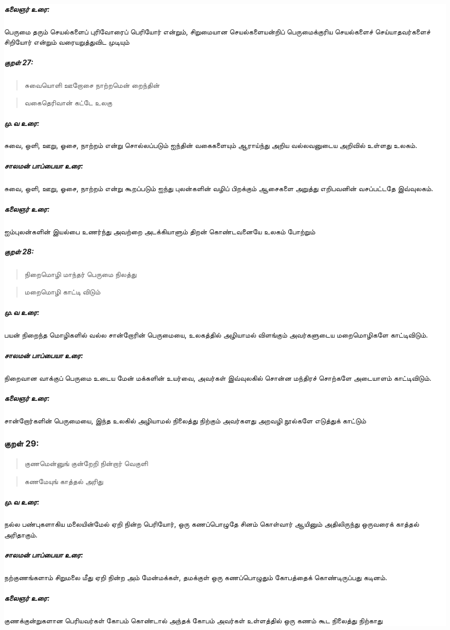 ##### கலைஞர் உரை:
பெருமை தரும் செயல்களைப் புரிவோரைப் பெரியோர் என்றும், சிறுமையான செயல்களையன்றிப் பெருமைக்குரிய செயல்களைச் செய்யாதவர்களைச் சிறியோர் என்றும் வரையறுத்துவிட முடியும்

##### குறள் 27:

>சுவையொளி ஊறோசை நாற்றமென் றைந்தின்

>வகைதெரிவான் கட்டே உலகு

##### மு.வ உரை:
சுவை, ஒளி, ஊறு, ஓசை, நாற்றம் என்று சொல்லப்படும் ஐந்தின் வகைகளையும் ஆராய்ந்து அறிய வல்லவனுடைய அறிவில் உள்ளது உலகம்.

##### சாலமன் பாப்பையா உரை:
சுவை, ஒளி, ஊறு, ஓசை, நாற்றம் என்று கூறப்படும் ஐந்து புலன்களின் வழிப் பிறக்கும் ஆசைகளை அறுத்து எறிபவனின் வசப்பட்டதே இவ்வுலகம்.

##### கலைஞர் உரை:
ஐம்புலன்களின் இயல்பை உணர்ந்து அவற்றை அடக்கியாளும் திறன் கொண்டவனையே உலகம் போற்றும்

##### குறள் 28:

>நிறைமொழி மாந்தர் பெருமை நிலத்து

>மறைமொழி காட்டி விடும்

##### மு.வ உரை:
பயன் நிறைந்த மொழிகளில் வல்ல சான்றோரின் பெருமையை, உலகத்தில் அழியாமல் விளங்கும் அவர்களுடைய மறைமொழிகளே காட்டிவிடும்.

##### சாலமன் பாப்பையா உரை:
நிறைவான வாக்குப் பெருமை உடைய மேன் மக்களின் உயர்வை, அவர்கள் இவ்வுலகில் சொன்ன மந்திரச் சொற்களே அடையாளம் காட்டிவிடும்.

##### கலைஞர் உரை:
சான்றோர்களின் பெருமையை, இந்த உலகில் அழியாமல் நிலைத்து நிற்கும் அவர்களது அறவழி நூல்களே எடுத்துக் காட்டும்

### குறள் 29:

>குணமென்னுங் குன்றேறி நின்றார் வெகுளி

>கணமேயுங் காத்தல் அரிது

##### மு.வ உரை:
நல்ல பண்புகளாகிய மலையின்மேல் ஏறி நின்ற பெரியோர், ஒரு கணப்பொழுதே சினம் கொள்வார் ஆயினும் அதிலிருந்து ஒருவரைக் காத்தல் அரிதாகும்.

##### சாலமன் பாப்பையா உரை:
நற்குணங்களாம் சிறுமலை மீது ஏறி நின்ற அம் மேன்மக்கள், தமக்குள் ஒரு கணப்பொழுதும் கோபத்தைக் கொண்டிருப்பது கடினம்.

##### கலைஞர் உரை:
குணக்குன்றுகளான பெரியவர்கள் கோபம் கொண்டால் அந்தக் கோபம் அவர்கள் உள்ளத்தில் ஒரு கணம் கூட நிலைத்து நிற்காது
